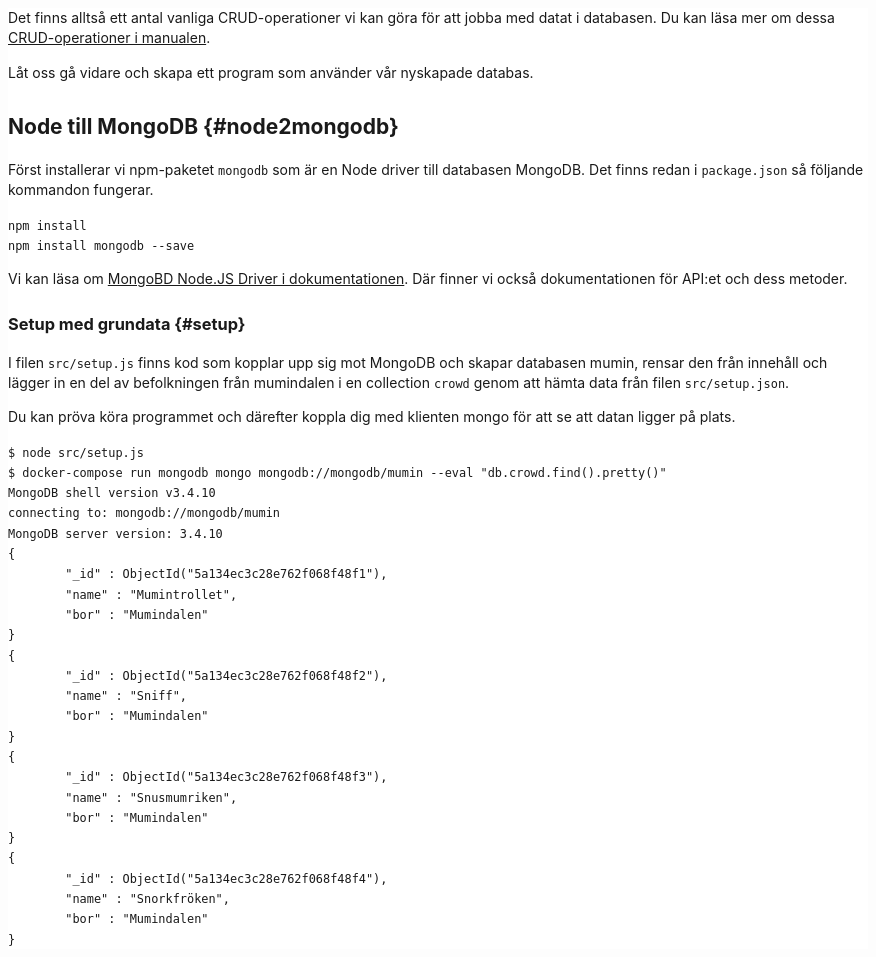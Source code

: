 Det finns alltså ett antal vanliga CRUD-operationer vi kan göra för att jobba med datat i databasen. Du kan läsa mer om dessa [CRUD-operationer i manualen](https://docs.mongodb.com/manual/crud/).

Låt oss gå vidare och skapa ett program som använder vår nyskapade databas.



Node till MongoDB {#node2mongodb}
--------------------------------------------------------------------

Först installerar vi npm-paketet `mongodb` som är en Node driver till databasen MongoDB. Det finns redan i `package.json` så följande kommandon fungerar.

```text
npm install
npm install mongodb --save
```

Vi kan läsa om [MongoBD Node.JS Driver i dokumentationen](https://mongodb.github.io/node-mongodb-native/). Där finner vi också dokumentationen för API:et och dess metoder.



### Setup med grundata {#setup}

I filen `src/setup.js` finns kod som kopplar upp sig mot MongoDB och skapar databasen mumin, rensar den från innehåll och lägger in en del av befolkningen från mumindalen i en collection `crowd` genom att hämta data från filen `src/setup.json`.

Du kan pröva köra programmet och därefter koppla dig med klienten mongo för att se att datan ligger på plats.

```text
$ node src/setup.js
$ docker-compose run mongodb mongo mongodb://mongodb/mumin --eval "db.crowd.find().pretty()"
MongoDB shell version v3.4.10
connecting to: mongodb://mongodb/mumin
MongoDB server version: 3.4.10
{
        "_id" : ObjectId("5a134ec3c28e762f068f48f1"),
        "name" : "Mumintrollet",
        "bor" : "Mumindalen"
}
{
        "_id" : ObjectId("5a134ec3c28e762f068f48f2"),
        "name" : "Sniff",
        "bor" : "Mumindalen"
}
{
        "_id" : ObjectId("5a134ec3c28e762f068f48f3"),
        "name" : "Snusmumriken",
        "bor" : "Mumindalen"
}
{
        "_id" : ObjectId("5a134ec3c28e762f068f48f4"),
        "name" : "Snorkfröken",
        "bor" : "Mumindalen"
}
```
